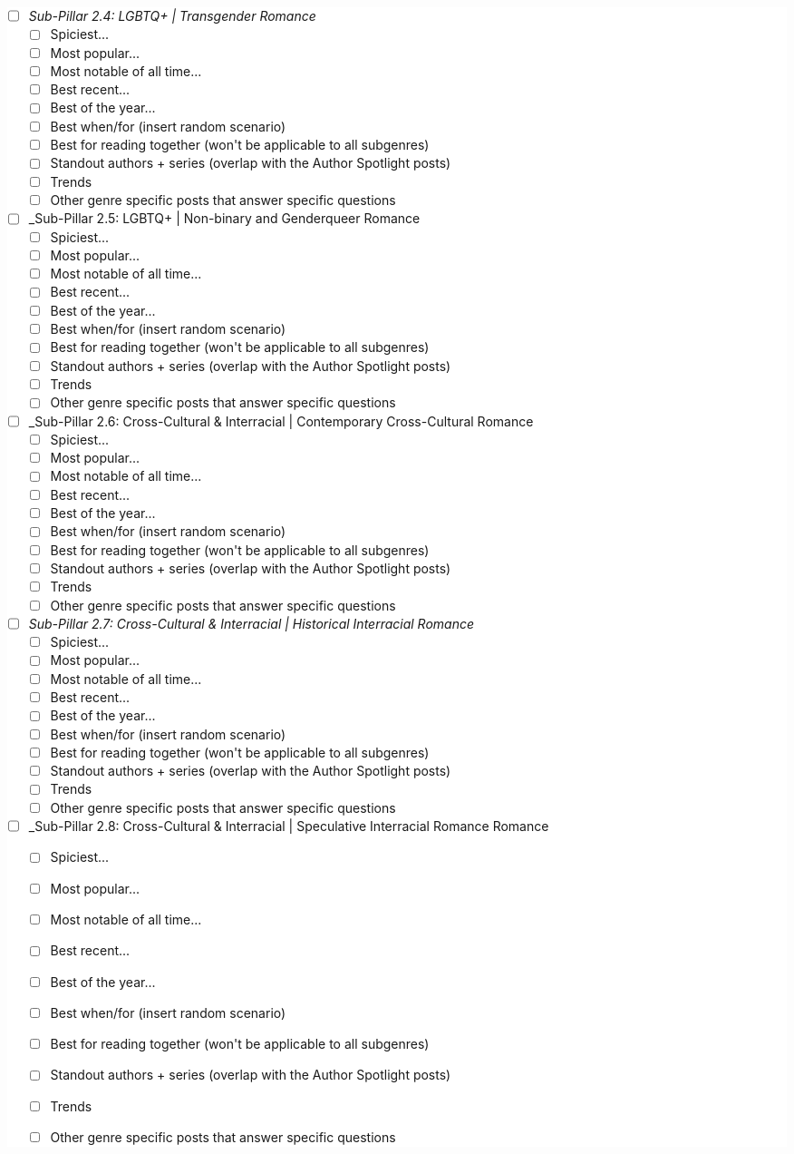 - [ ]  _Sub-Pillar 2.4: LGBTQ+ | Transgender Romance_
    - [ ] Spiciest...
    - [ ] Most popular...
    - [ ] Most notable of all time...
    - [ ] Best recent...
    - [ ] Best of the year...
    - [ ] Best when/for (insert random scenario)
    - [ ] Best for reading together (won't be applicable to all subgenres)
    - [ ] Standout authors + series (overlap with the Author Spotlight posts)
    - [ ] Trends 
    - [ ] Other genre specific posts that answer specific questions

- [ ] _Sub-Pillar 2.5: LGBTQ+ | Non-binary and Genderqueer Romance
    - [ ] Spiciest...
    - [ ] Most popular...
    - [ ] Most notable of all time...
    - [ ] Best recent...
    - [ ] Best of the year...
    - [ ] Best when/for (insert random scenario)
    - [ ] Best for reading together (won't be applicable to all subgenres)
    - [ ] Standout authors + series (overlap with the Author Spotlight posts)
    - [ ] Trends 
    - [ ] Other genre specific posts that answer specific questions

- [ ] _Sub-Pillar 2.6: Cross-Cultural & Interracial | Contemporary Cross-Cultural Romance
    - [ ] Spiciest...
    - [ ] Most popular...
    - [ ] Most notable of all time...
    - [ ] Best recent...
    - [ ] Best of the year...
    - [ ] Best when/for (insert random scenario)
    - [ ] Best for reading together (won't be applicable to all subgenres)
    - [ ] Standout authors + series (overlap with the Author Spotlight posts)
    - [ ] Trends 
    - [ ] Other genre specific posts that answer specific questions

- [ ] _Sub-Pillar 2.7: Cross-Cultural & Interracial | Historical Interracial Romance_
    - [ ] Spiciest...
    - [ ] Most popular...
    - [ ] Most notable of all time...
    - [ ] Best recent...
    - [ ] Best of the year...
    - [ ] Best when/for (insert random scenario)
    - [ ] Best for reading together (won't be applicable to all subgenres)
    - [ ] Standout authors + series (overlap with the Author Spotlight posts)
    - [ ] Trends 
    - [ ] Other genre specific posts that answer specific questions

- [ ] _Sub-Pillar 2.8: Cross-Cultural & Interracial | Speculative Interracial Romance Romance
    - [ ] Spiciest...
    - [ ] Most popular...
    - [ ] Most notable of all time...
    - [ ] Best recent...
    - [ ] Best of the year...
    - [ ] Best when/for (insert random scenario)
    - [ ] Best for reading together (won't be applicable to all subgenres)
    - [ ] Standout authors + series (overlap with the Author Spotlight posts)
    - [ ] Trends 
    - [ ] Other genre specific posts that answer specific questions
 